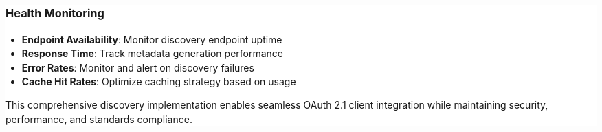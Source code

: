 ### Health Monitoring
- **Endpoint Availability**: Monitor discovery endpoint uptime
- **Response Time**: Track metadata generation performance
- **Error Rates**: Monitor and alert on discovery failures
- **Cache Hit Rates**: Optimize caching strategy based on usage

This comprehensive discovery implementation enables seamless OAuth 2.1 client integration while maintaining security, performance, and standards compliance.